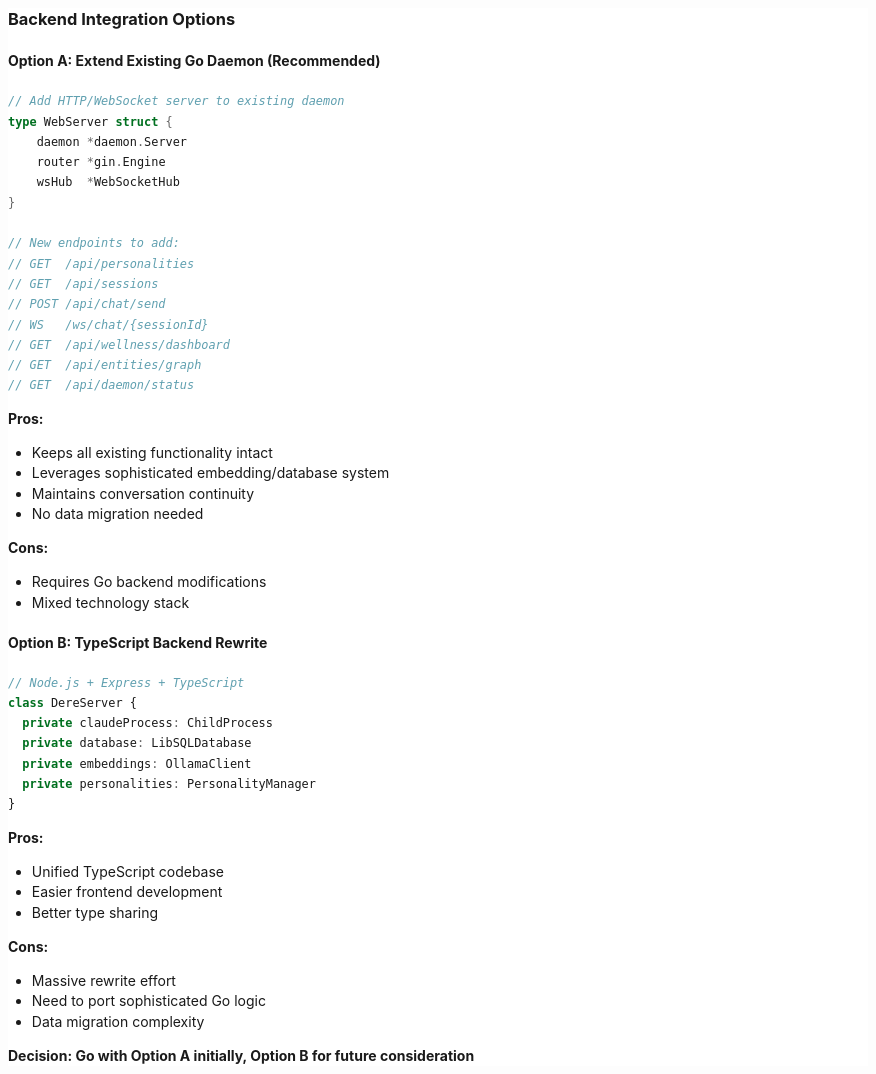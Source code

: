 ### Backend Integration Options

#### Option A: Extend Existing Go Daemon (Recommended)
```go
// Add HTTP/WebSocket server to existing daemon
type WebServer struct {
    daemon *daemon.Server
    router *gin.Engine
    wsHub  *WebSocketHub
}

// New endpoints to add:
// GET  /api/personalities
// GET  /api/sessions
// POST /api/chat/send
// WS   /ws/chat/{sessionId}
// GET  /api/wellness/dashboard
// GET  /api/entities/graph
// GET  /api/daemon/status
```

**Pros:**
- Keeps all existing functionality intact
- Leverages sophisticated embedding/database system
- Maintains conversation continuity
- No data migration needed

**Cons:**
- Requires Go backend modifications
- Mixed technology stack

#### Option B: TypeScript Backend Rewrite
```typescript
// Node.js + Express + TypeScript
class DereServer {
  private claudeProcess: ChildProcess
  private database: LibSQLDatabase
  private embeddings: OllamaClient
  private personalities: PersonalityManager
}
```

**Pros:**
- Unified TypeScript codebase
- Easier frontend development
- Better type sharing

**Cons:**
- Massive rewrite effort
- Need to port sophisticated Go logic
- Data migration complexity

**Decision: Go with Option A initially, Option B for future consideration**
